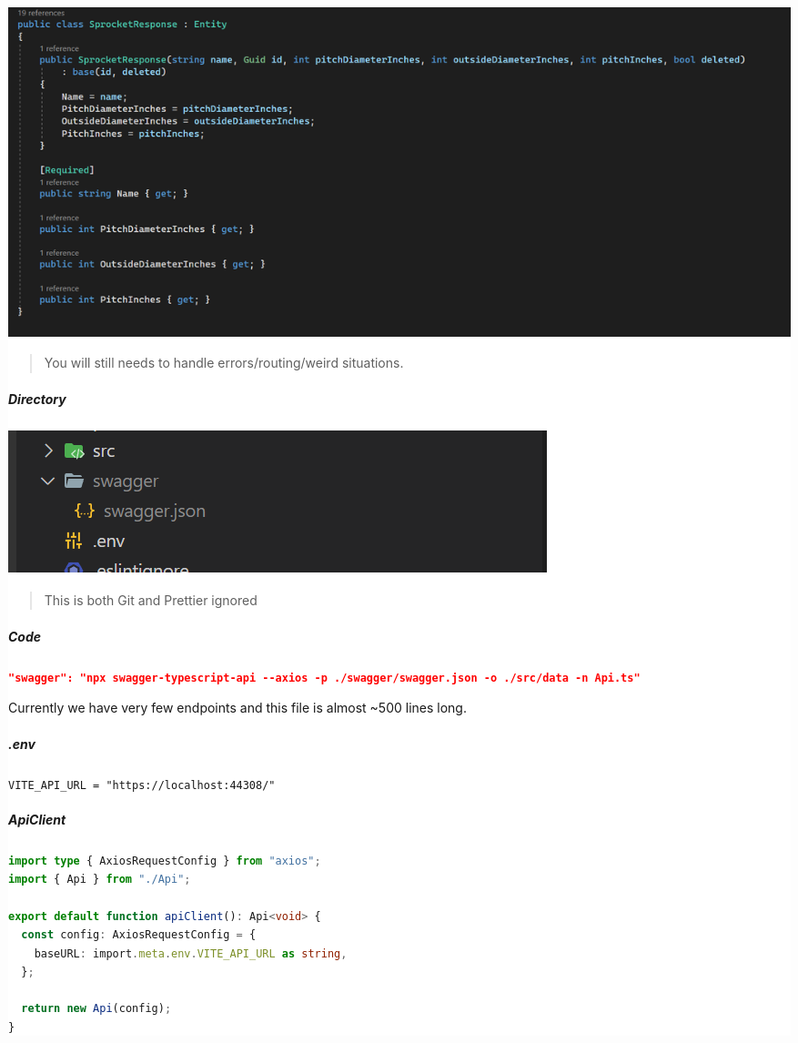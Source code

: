 ![response](./week-two/responseexample.png)

> You will still needs to handle errors/routing/weird situations.

##### Directory

![folder](./week-two/swaggerfolder.png)

> This is both Git and Prettier ignored

##### Code

```json
"swagger": "npx swagger-typescript-api --axios -p ./swagger/swagger.json -o ./src/data -n Api.ts"
```

Currently we have very few endpoints and this file is almost ~500 lines long.

##### .env

```text
VITE_API_URL = "https://localhost:44308/"
```

##### ApiClient

```typescript
import type { AxiosRequestConfig } from "axios";
import { Api } from "./Api";

export default function apiClient(): Api<void> {
  const config: AxiosRequestConfig = {
    baseURL: import.meta.env.VITE_API_URL as string,
  };

  return new Api(config);
}
```
